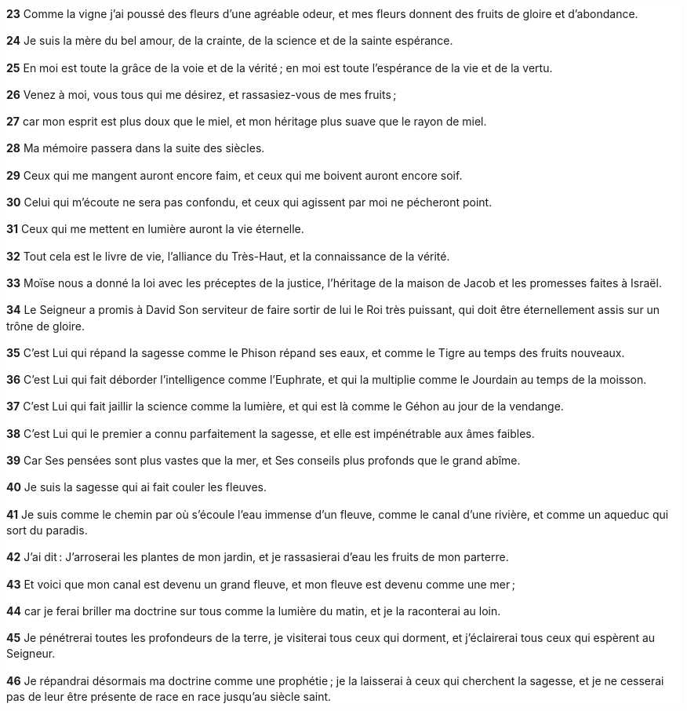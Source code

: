 **23** Comme la vigne j’ai poussé des fleurs d’une agréable odeur, et mes fleurs donnent des fruits de gloire et d’abondance.

**24** Je suis la mère du bel amour, de la crainte, de la science et de la sainte espérance.

**25** En moi est toute la grâce de la voie et de la vérité ; en moi est toute l’espérance de la vie et de la vertu.

**26** Venez à moi, vous tous qui me désirez, et rassasiez-vous de mes fruits ;

**27** car mon esprit est plus doux que le miel, et mon héritage plus suave que le rayon de miel.

**28** Ma mémoire passera dans la suite des siècles.

**29** Ceux qui me mangent auront encore faim, et ceux qui me boivent auront encore soif.

**30** Celui qui m’écoute ne sera pas confondu, et ceux qui agissent par moi ne pécheront point.

**31** Ceux qui me mettent en lumière auront la vie éternelle.

**32** Tout cela est le livre de vie, l’alliance du Très-Haut, et la connaissance de la vérité.

**33** Moïse nous a donné la loi avec les préceptes de la justice, l’héritage de la maison de Jacob et les promesses faites à Israël.

**34** Le Seigneur a promis à David Son serviteur de faire sortir de lui le Roi très puissant, qui doit être éternellement assis sur un trône de gloire.

**35** C’est Lui qui répand la sagesse comme le Phison répand ses eaux, et comme le Tigre au temps des fruits nouveaux.

**36** C’est Lui qui fait déborder l’intelligence comme l’Euphrate, et qui la multiplie comme le Jourdain au temps de la moisson.

**37** C’est Lui qui fait jaillir la science comme la lumière, et qui est là comme le Géhon au jour de la vendange.

**38** C’est Lui qui le premier a connu parfaitement la sagesse, et elle est impénétrable aux âmes faibles.

**39** Car Ses pensées sont plus vastes que la mer, et Ses conseils plus profonds que le grand abîme.

**40** Je suis la sagesse qui ai fait couler les fleuves.

**41** Je suis comme le chemin par où s’écoule l’eau immense d’un fleuve, comme le canal d’une rivière, et comme un aqueduc qui sort du paradis.

**42** J’ai dit : J’arroserai les plantes de mon jardin, et je rassasierai d’eau les fruits de mon parterre.

**43** Et voici que mon canal est devenu un grand fleuve, et mon fleuve est devenu comme une mer ;

**44** car je ferai briller ma doctrine sur tous comme la lumière du matin, et je la raconterai au loin.

**45** Je pénétrerai toutes les profondeurs de la terre, je visiterai tous ceux qui dorment, et j’éclairerai tous ceux qui espèrent au Seigneur.

**46** Je répandrai désormais ma doctrine comme une prophétie ; je la laisserai à ceux qui cherchent la sagesse, et je ne cesserai pas de leur être présente de race en race jusqu’au siècle saint.
